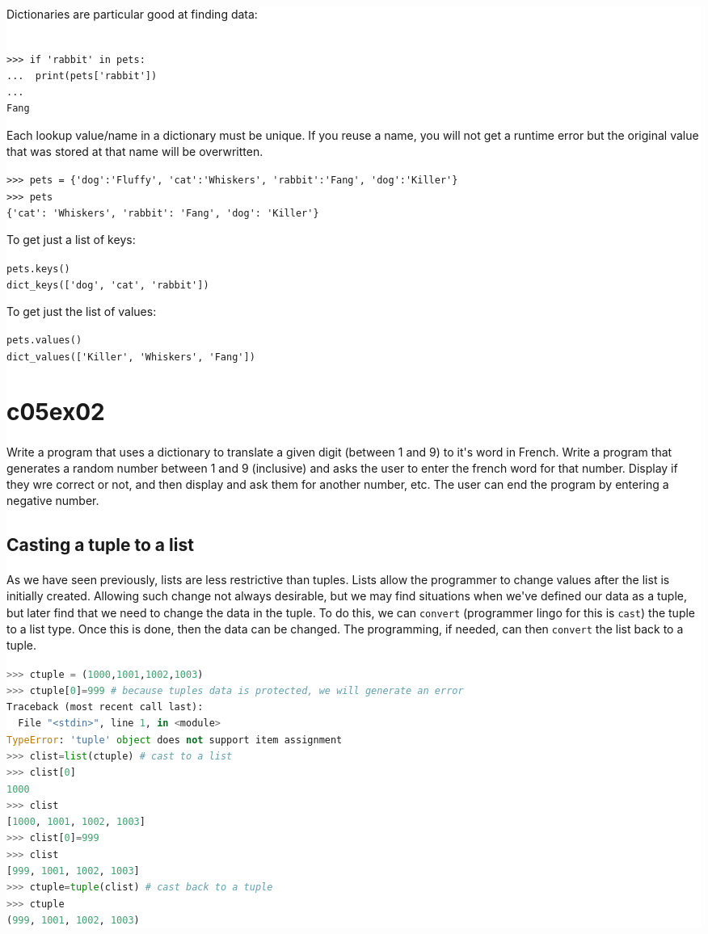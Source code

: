 Dictionaries are particular good at finding data:

```

>>> if 'rabbit' in pets:
...  print(pets['rabbit'])
...
Fang
```


Each lookup value/name in a dictionary must be unique. If you reuse a name, you will not get a runtime error but the original value that was stored at that name will be overwritten.

```
>>> pets = {'dog':'Fluffy', 'cat':'Whiskers', 'rabbit':'Fang', 'dog':'Killer'}
>>> pets
{'cat': 'Whiskers', 'rabbit': 'Fang', 'dog': 'Killer'}
```

To get just a list of keys:

```
pets.keys()
dict_keys(['dog', 'cat', 'rabbit'])
```

To get just the list of values:

```
pets.values()
dict_values(['Killer', 'Whiskers', 'Fang'])
```

# c05ex02

Write a program that uses a dictionary to translate a given digit (between 1 and 9) to it's word in French. Write a program that generates a random number between 1 and 9 (inclusive) and asks the user to enter the french word for that number. Display if they wre correct or not, and then display and ask them for another number, etc. The user can end the program by entering a negative number. 



## Casting a tuple to a list

As we have seen previously, lists are less restrictive than tuples. Lists allow the programmer to change values after the list is initially created. Allowing such change not always desirable, but we may find situations when we've defined our data as a tuple, but later find that we need to change the data in the tuple. To do this, we can `convert` (programmer lingo for this is `cast`) the tuple to a list type. Once this is done, then the data can be changed. The programming, if needed, can then `convert` the list back to a tuple.

```python
>>> ctuple = (1000,1001,1002,1003)
>>> ctuple[0]=999 # because tuples data is protected, we will generate an error
Traceback (most recent call last):
  File "<stdin>", line 1, in <module>
TypeError: 'tuple' object does not support item assignment
>>> clist=list(ctuple) # cast to a list
>>> clist[0]
1000
>>> clist
[1000, 1001, 1002, 1003]
>>> clist[0]=999
>>> clist
[999, 1001, 1002, 1003]
>>> ctuple=tuple(clist) # cast back to a tuple
>>> ctuple
(999, 1001, 1002, 1003)
```

[TOC levels=1,2,3 numbered]: # "Class05"